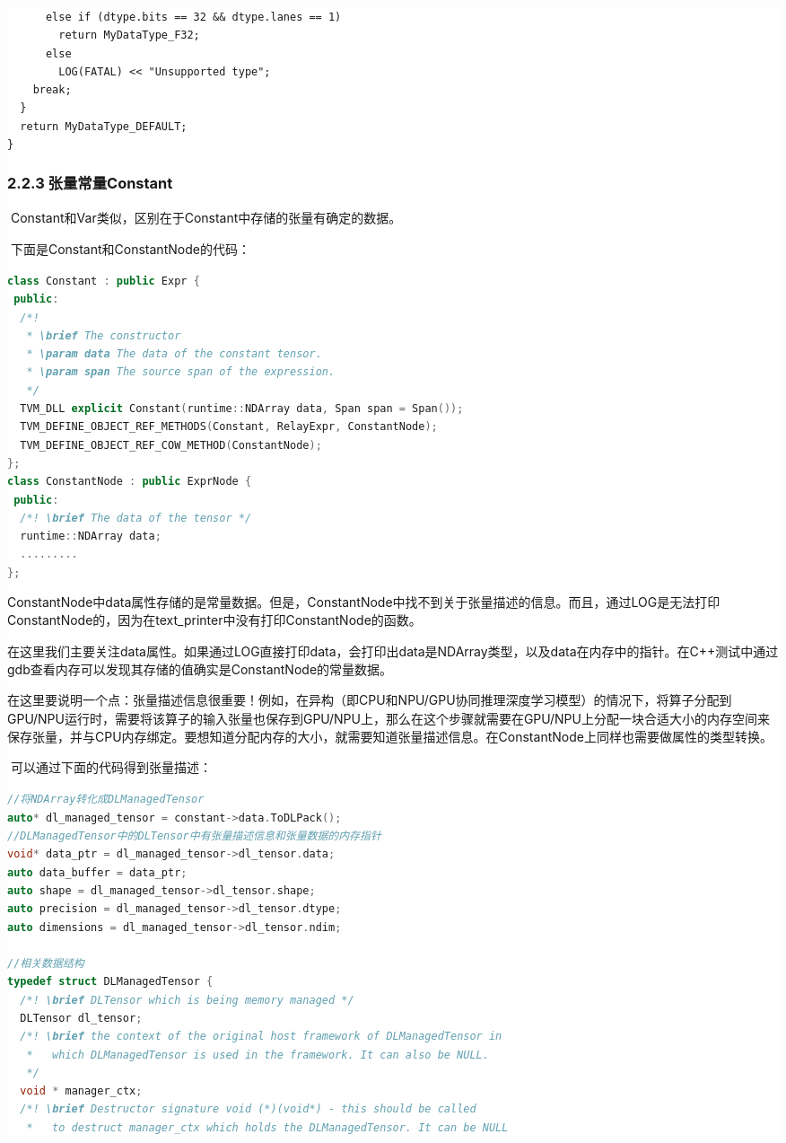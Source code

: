 ```
      else if (dtype.bits == 32 && dtype.lanes == 1)
        return MyDataType_F32;
      else
        LOG(FATAL) << "Unsupported type";
    break;
  }
  return MyDataType_DEFAULT;
}
```

### 2.2.3 张量常量Constant

​		Constant和Var类似，区别在于Constant中存储的张量有确定的数据。

​		下面是Constant和ConstantNode的代码：

```c++
class Constant : public Expr {
 public:
  /*!
   * \brief The constructor
   * \param data The data of the constant tensor.
   * \param span The source span of the expression.
   */
  TVM_DLL explicit Constant(runtime::NDArray data, Span span = Span());
  TVM_DEFINE_OBJECT_REF_METHODS(Constant, RelayExpr, ConstantNode);
  TVM_DEFINE_OBJECT_REF_COW_METHOD(ConstantNode);
};
class ConstantNode : public ExprNode {
 public:
  /*! \brief The data of the tensor */
  runtime::NDArray data;
  .........
};
```

​		ConstantNode中data属性存储的是常量数据。但是，ConstantNode中找不到关于张量描述的信息。而且，通过LOG是无法打印ConstantNode的，因为在text_printer中没有打印ConstantNode的函数。

​		在这里我们主要关注data属性。如果通过LOG直接打印data，会打印出data是NDArray类型，以及data在内存中的指针。在C++测试中通过gdb查看内存可以发现其存储的值确实是ConstantNode的常量数据。

​		在这里要说明一个点：张量描述信息很重要！例如，在异构（即CPU和NPU/GPU协同推理深度学习模型）的情况下，将算子分配到GPU/NPU运行时，需要将该算子的输入张量也保存到GPU/NPU上，那么在这个步骤就需要在GPU/NPU上分配一块合适大小的内存空间来保存张量，并与CPU内存绑定。要想知道分配内存的大小，就需要知道张量描述信息。在ConstantNode上同样也需要做属性的类型转换。

​		可以通过下面的代码得到张量描述：

```c++
//将NDArray转化成DLManagedTensor
auto* dl_managed_tensor = constant->data.ToDLPack();
//DLManagedTensor中的DLTensor中有张量描述信息和张量数据的内存指针
void* data_ptr = dl_managed_tensor->dl_tensor.data;
auto data_buffer = data_ptr;
auto shape = dl_managed_tensor->dl_tensor.shape;
auto precision = dl_managed_tensor->dl_tensor.dtype;
auto dimensions = dl_managed_tensor->dl_tensor.ndim;

//相关数据结构
typedef struct DLManagedTensor {
  /*! \brief DLTensor which is being memory managed */
  DLTensor dl_tensor;
  /*! \brief the context of the original host framework of DLManagedTensor in
   *   which DLManagedTensor is used in the framework. It can also be NULL.
   */
  void * manager_ctx;
  /*! \brief Destructor signature void (*)(void*) - this should be called
   *   to destruct manager_ctx which holds the DLManagedTensor. It can be NULL
```